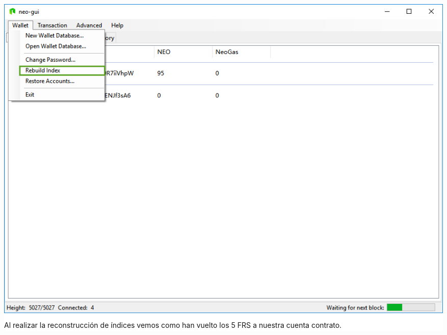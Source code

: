 <img style="vertical-align: middle" src="assets/lock2/lock2_14.png">

Al realizar la reconstrucción de índices vemos como han vuelto los 5 FRS a nuestra cuenta contrato.
